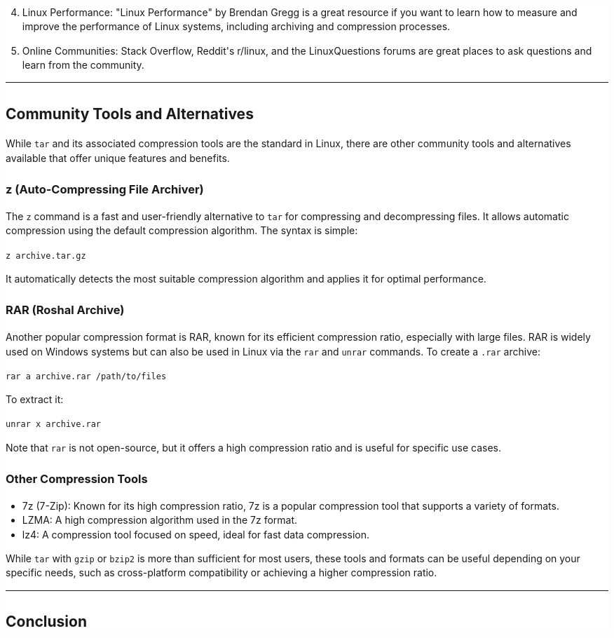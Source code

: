 4. Linux Performance: "Linux Performance" by Brendan Gregg is a great resource if you want to learn how to measure and improve the performance of Linux systems, including archiving and compression processes.

5. Online Communities: Stack Overflow, Reddit's r/linux, and the LinuxQuestions forums are great places to ask questions and learn from the community.

---

## Community Tools and Alternatives

While `tar` and its associated compression tools are the standard in Linux, there are other community tools and alternatives available that offer unique features and benefits.

### z (Auto-Compressing File Archiver)

The `z` command is a fast and user-friendly alternative to `tar` for compressing and decompressing files. It allows automatic compression using the default compression algorithm. The syntax is simple:

    z archive.tar.gz

It automatically detects the most suitable compression algorithm and applies it for optimal performance.

### RAR (Roshal Archive)

Another popular compression format is RAR, known for its efficient compression ratio, especially with large files. RAR is widely used on Windows systems but can also be used in Linux via the `rar` and `unrar` commands. To create a `.rar` archive:

    rar a archive.rar /path/to/files

To extract it:

    unrar x archive.rar

Note that `rar` is not open-source, but it offers a high compression ratio and is useful for specific use cases.

### Other Compression Tools

- 7z (7-Zip): Known for its high compression ratio, 7z is a popular compression tool that supports a variety of formats.
- LZMA: A high compression algorithm used in the 7z format.
- lz4: A compression tool focused on speed, ideal for fast data compression.

While `tar` with `gzip` or `bzip2` is more than sufficient for most users, these tools and formats can be useful depending on your specific needs, such as cross-platform compatibility or achieving a higher compression ratio.

---

## Conclusion
